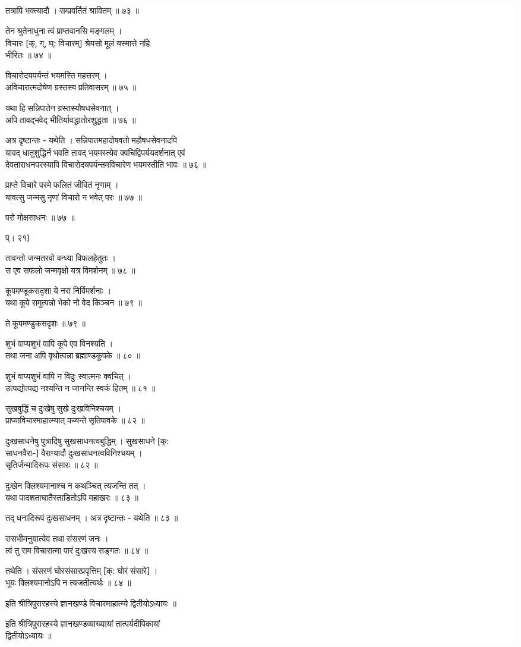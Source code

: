 तत्रापि भक्त्यादौ । सम्प्रवर्तितं श्रावितम् ॥ ७३ ॥  
  
तेन श्रुतेनाधुना त्वं प्राप्तवानसि मङ्गलम् ।  
विचारः [क्, ग्, घ्: विचारम्] श्रेयसो मूलं यस्मात्ते नहि   
भीरितः ॥ ७४ ॥  
  
विचारोदयपर्यन्तं भयमस्ति महत्तरम् ।  
अविचारात्मदोषेण ग्रस्तस्य प्रतिवासरम् ॥ ७५ ॥  
  
यथा हि सन्निपातेन ग्रस्तस्यौषधसेवनात् ।  
अपि तावद्भवेद् भीतिर्यावद्धातोरशुद्धता ॥ ७६ ॥  
  
अत्र दृष्टान्तः - यथेति । सन्निपातमहादोषवतो महौषधसेवनादपि   
यावद् धातुशुद्धिर्न भवति तावद् भयमस्त्येव क्वचिद्विपर्ययदर्शनात् एवं   
देवताराधनपरस्यापि विचारोदयपर्यन्तमविचारेण भयमस्तीति भावः ॥ ७६ ॥  
  
प्राप्ते विचारे परमे फलितं जीवितं नृणाम् ।  
यावत्सु जन्मसु नृणां विचारो न भवेत् परः ॥ ७७ ॥  
  
परो मोक्षसाधनः ॥ ७७ ॥  
  
प्। २१)  
  
तावन्तो जन्मतरवो वन्ध्या विफलहेतुतः ।  
स एव सफलो जन्मवृक्षो यत्र विमर्शनम् ॥ ७८ ॥  
  
कूपमण्डूकसदृशा ये नरा निर्विमर्शनाः ।  
यथा कूपे समुत्पन्नो भेको नो वेद किञ्चन ॥ ७९ ॥  
  
ते कूपमण्डुकसदृशः ॥ ७९ ॥  
  
शुभं वाप्यशुभं वापि कूपे एव विनश्यति ।  
तथा जना अपि वृथोत्पन्ना ब्रह्माण्डकूपके ॥ ८० ॥  
  
शुभं वाप्यशुभं वापि न विदुः स्वात्मनः क्वचित् ।  
उत्पद्योत्पद्य नश्यन्ति न जानन्ति स्वकं हितम् ॥ ८१ ॥  
  
सुखबुद्धिं च दुःखेषु सुखे दुःखविनिश्चयम् ।  
प्राप्याविचारमाहात्म्यात् पच्यन्ते सृतिपावके ॥ ८२ ॥  
  
दुःखसाधनेषु पुत्रादिषु सुखसाधनत्वबुद्धिम् । सुखसाधने [क्:   
साधनवैरा-] वैराग्यादौ दुःखसाधनत्वविनिश्चयम् ।   
सृतिर्जन्मादिरूपः संसारः ॥ ८२ ॥  
  
दुःखेन क्लिश्यमानाश्च न कथञ्चित् त्यजन्ति तत् ।  
यथा पादशताघातैस्ताडितोऽपि महाखरः ॥ ८३ ॥  
  
तद् धनादिरूपं दुःखसाधनम् । अत्र दृष्टान्तः - यथेति ॥ ८३ ॥  
  
रासभीमनुयात्येव तथा संसरणं जनः ।  
त्वं तु राम विचारात्मा पारं दुःखस्य सङ्गतः ॥ ८४ ॥  
  
तथेति । संसरणं घोरसंसारप्रवृत्तिम् [क्: घोरं संसारे] ।   
भूयः क्लिश्यमानोऽपि न त्यजतीत्यर्थः ॥ ८४ ॥  
  
इति श्रीत्रिपुरारहस्ये ज्ञानखण्डे विचारमाहात्म्ये द्वितीयोऽध्यायः ॥  
  
इति श्रीत्रिपुरारहस्ये ज्ञानखण्डव्याख्यायां तात्पर्यदीपिकायां   
द्वितीयोऽध्यायः ॥  
  
  